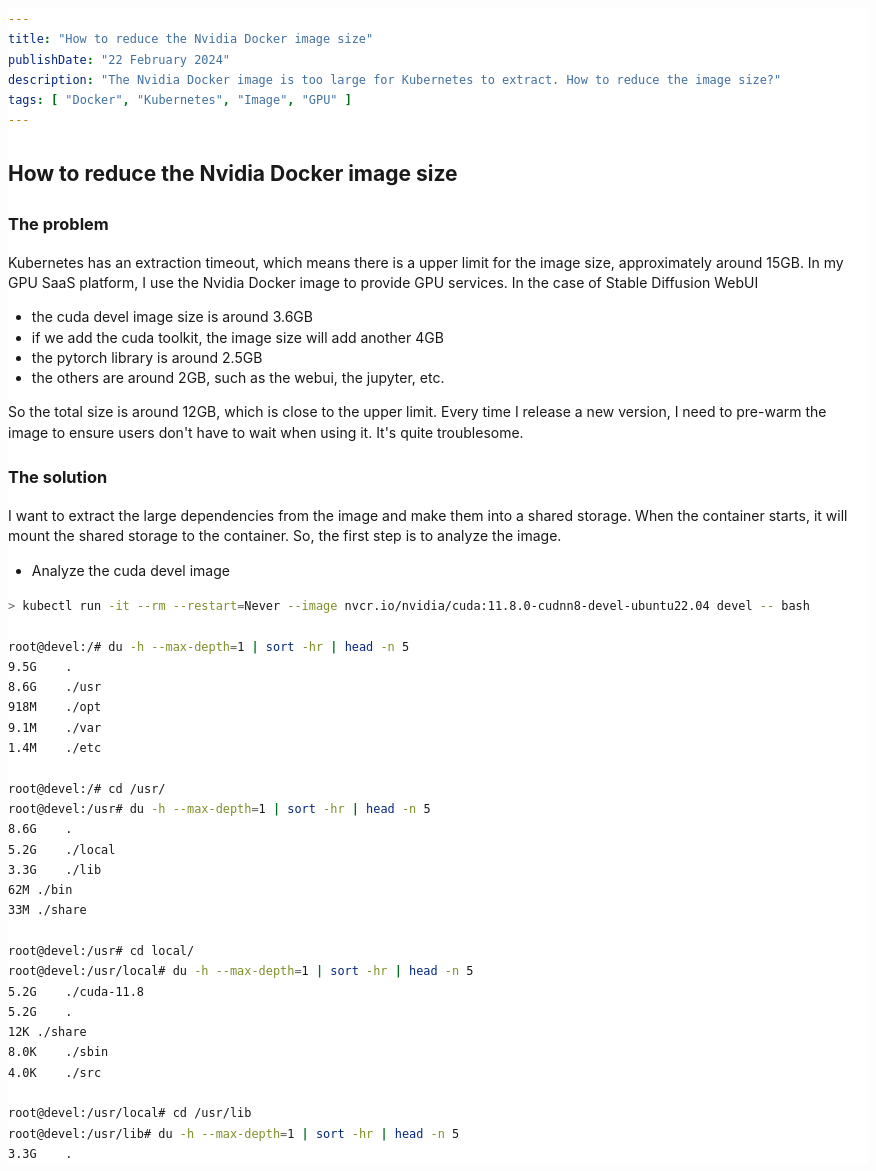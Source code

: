 ```yaml
---
title: "How to reduce the Nvidia Docker image size"
publishDate: "22 February 2024"
description: "The Nvidia Docker image is too large for Kubernetes to extract. How to reduce the image size?"
tags: [ "Docker", "Kubernetes", "Image", "GPU" ]
---
```


## How to reduce the Nvidia Docker image size

### The problem

Kubernetes has an extraction timeout, which means there is a upper limit for the image size, approximately around 15GB. In my GPU SaaS platform, I
use the Nvidia Docker image to provide GPU services. In the case of Stable Diffusion WebUI

- the cuda devel image size is around 3.6GB
- if we add the cuda toolkit, the image size will add another 4GB
- the pytorch library is around 2.5GB
- the others are around 2GB, such as the webui, the jupyter, etc.

So the total size is around 12GB, which is close to the upper limit. Every time I release a new version, I need to pre-warm the image to ensure users don't have to wait when using it. It's quite troublesome.

### The solution

I want to extract the large dependencies from the image and make them into a shared storage. When the container starts, it will mount the shared
storage to the container. So, the first step is to analyze the image.

- Analyze the cuda devel image

```bash
> kubectl run -it --rm --restart=Never --image nvcr.io/nvidia/cuda:11.8.0-cudnn8-devel-ubuntu22.04 devel -- bash

root@devel:/# du -h --max-depth=1 | sort -hr | head -n 5
9.5G	.
8.6G	./usr
918M	./opt
9.1M	./var
1.4M	./etc

root@devel:/# cd /usr/
root@devel:/usr# du -h --max-depth=1 | sort -hr | head -n 5
8.6G	.
5.2G	./local
3.3G	./lib
62M	./bin
33M	./share

root@devel:/usr# cd local/
root@devel:/usr/local# du -h --max-depth=1 | sort -hr | head -n 5
5.2G	./cuda-11.8
5.2G	.
12K	./share
8.0K	./sbin
4.0K	./src

root@devel:/usr/local# cd /usr/lib
root@devel:/usr/lib# du -h --max-depth=1 | sort -hr | head -n 5
3.3G	.
```